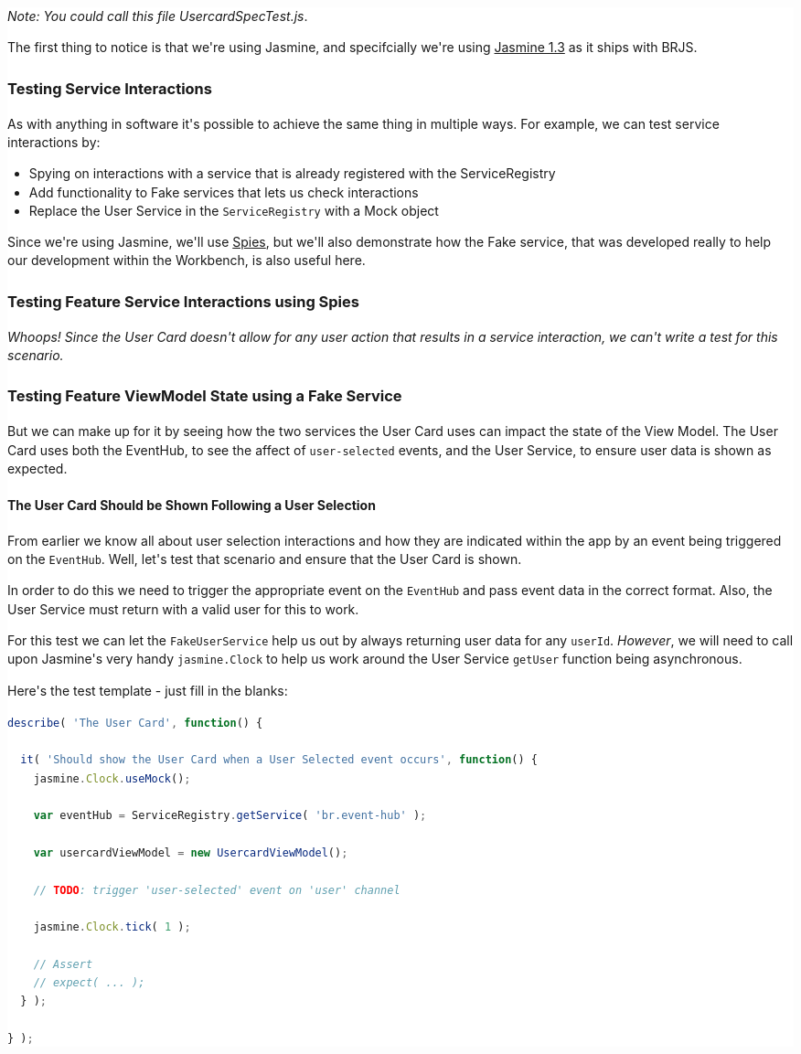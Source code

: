 *Note: You could call this file UsercardSpecTest.js*.

The first thing to notice is that we're using Jasmine, and specifcially we're using
[Jasmine 1.3](http://jasmine.github.io/1.3/introduction.html) as it ships with BRJS.

### Testing Service Interactions

As with anything in software it's possible to achieve the same thing in multiple ways.
For example, we can test service interactions by:

* Spying on interactions with a service that is already registered with the ServiceRegistry
* Add functionality to Fake services that lets us check interactions
* Replace the User Service in the `ServiceRegistry` with a Mock object

Since we're using Jasmine, we'll use [Spies](http://j.mp/PITNqK), but we'll also demonstrate how the
Fake service, that was developed really to help our development within the
Workbench, is also useful here.

### Testing Feature Service Interactions using Spies

*Whoops! Since the User Card doesn't allow for any user action that results in a
service interaction, we can't write a test for this scenario.*

### Testing Feature ViewModel State using a Fake Service

But we can make up for it by seeing how the two services the User Card uses
can impact the state of the View Model. The User Card uses both the  EventHub,
to see the affect of `user-selected` events, and the User Service, to ensure
user data is shown as expected.

#### The User Card Should be Shown Following a User Selection

From earlier we know all about user selection interactions and how they are indicated
within the app by an event being triggered on the `EventHub`. Well, let's test
that scenario and ensure that the User Card is shown.

In order to do this we need to trigger the appropriate event on the `EventHub` and
pass event data in the correct format. Also, the User Service must return with
a valid user for this to work.

For this test we can let the `FakeUserService` help us out by always returning
user data for any `userId`. *However*, we will need to call upon Jasmine's very handy
`jasmine.Clock` to help us work around the User Service `getUser` function being
asynchronous.

Here's the test template - just fill in the blanks:

```js
describe( 'The User Card', function() {

  it( 'Should show the User Card when a User Selected event occurs', function() {
    jasmine.Clock.useMock();

    var eventHub = ServiceRegistry.getService( 'br.event-hub' );

    var usercardViewModel = new UsercardViewModel();

    // TODO: trigger 'user-selected' event on 'user' channel

    jasmine.Clock.tick( 1 );

    // Assert
    // expect( ... );
  } );

} );
```